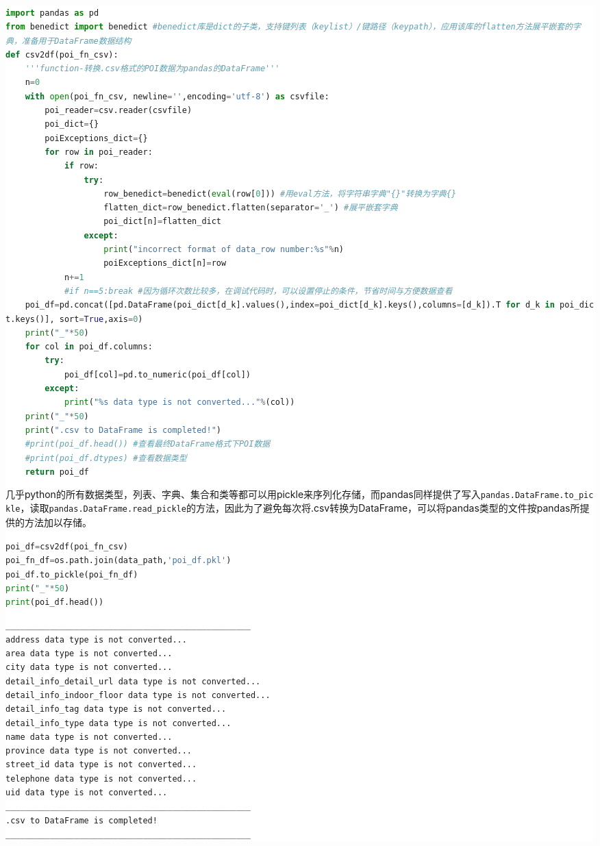 
```python
import pandas as pd
from benedict import benedict #benedict库是dict的子类，支持键列表（keylist）/键路径（keypath），应用该库的flatten方法展平嵌套的字典，准备用于DataFrame数据结构
def csv2df(poi_fn_csv):
    '''function-转换.csv格式的POI数据为pandas的DataFrame'''
    n=0
    with open(poi_fn_csv, newline='',encoding='utf-8') as csvfile:
        poi_reader=csv.reader(csvfile)
        poi_dict={}    
        poiExceptions_dict={}
        for row in poi_reader:    
            if row:
                try:
                    row_benedict=benedict(eval(row[0])) #用eval方法，将字符串字典"{}"转换为字典{}
                    flatten_dict=row_benedict.flatten(separator='_') #展平嵌套字典
                    poi_dict[n]=flatten_dict
                except:                    
                    print("incorrect format of data_row number:%s"%n)                    
                    poiExceptions_dict[n]=row
            n+=1
            #if n==5:break #因为循环次数比较多，在调试代码时，可以设置停止的条件，节省时间与方便数据查看
    poi_df=pd.concat([pd.DataFrame(poi_dict[d_k].values(),index=poi_dict[d_k].keys(),columns=[d_k]).T for d_k in poi_dict.keys()], sort=True,axis=0)
    print("_"*50)
    for col in poi_df.columns:
        try:
            poi_df[col]=pd.to_numeric(poi_df[col])
        except:
            print("%s data type is not converted..."%(col))
    print("_"*50)
    print(".csv to DataFrame is completed!")
    #print(poi_df.head()) #查看最终DataFrame格式下POI数据
    #print(poi_df.dtypes) #查看数据类型
    return poi_df
```

几乎python的所有数据类型，列表、字典、集合和类等都可以用pickle来序列化存储，而pandas同样提供了写入`pandas.DataFrame.to_pickle`，读取`pandas.DataFrame.read_pickle`的方法，因此为了避免每次将.csv转换为DataFrame，可以将pandas类型的文件按pandas所提供的方法加以存储。


```python
poi_df=csv2df(poi_fn_csv)
poi_fn_df=os.path.join(data_path,'poi_df.pkl')
poi_df.to_pickle(poi_fn_df)
print("_"*50)
print(poi_df.head())
```

    __________________________________________________
    address data type is not converted...
    area data type is not converted...
    city data type is not converted...
    detail_info_detail_url data type is not converted...
    detail_info_indoor_floor data type is not converted...
    detail_info_tag data type is not converted...
    detail_info_type data type is not converted...
    name data type is not converted...
    province data type is not converted...
    street_id data type is not converted...
    telephone data type is not converted...
    uid data type is not converted...
    __________________________________________________
    .csv to DataFrame is completed!
    __________________________________________________